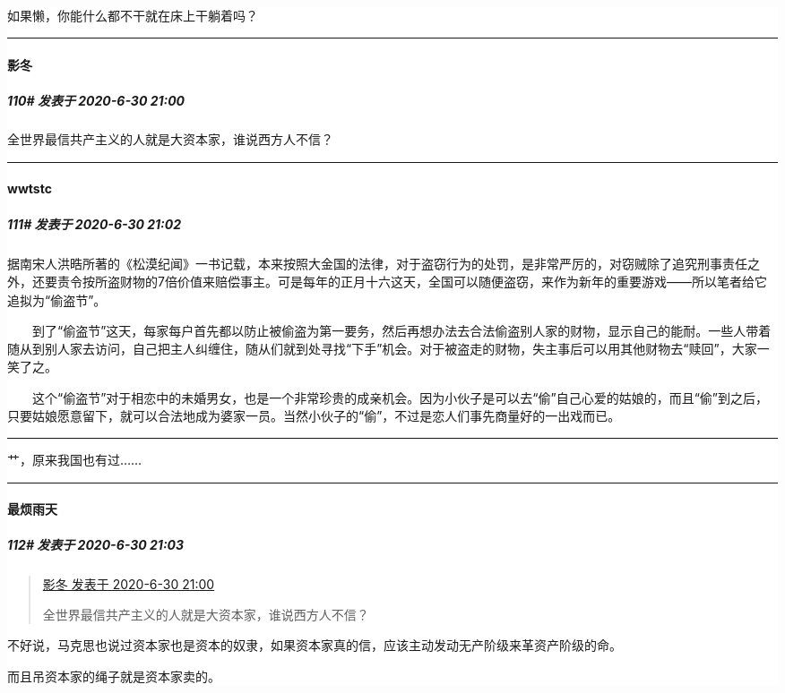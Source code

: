 如果懒，你能什么都不干就在床上干躺着吗？







-----

####  影冬  
##### 110#       发表于 2020-6-30 21:00




全世界最信共产主义的人就是大资本家，谁说西方人不信？







-----

####  wwtstc  
##### 111#       发表于 2020-6-30 21:02




据南宋人洪晧所著的《松漠纪闻》一书记载，本来按照大金国的法律，对于盗窃行为的处罚，是非常严厉的，对窃贼除了追究刑事责任之外，还要责令按所盗财物的7倍价值来赔偿事主。可是每年的正月十六这天，全国可以随便盗窃，来作为新年的重要游戏——所以笔者给它追拟为“偷盗节”。


　　到了“偷盗节”这天，每家每户首先都以防止被偷盗为第一要务，然后再想办法去合法偷盗别人家的财物，显示自己的能耐。一些人带着随从到别人家去访问，自己把主人纠缠住，随从们就到处寻找“下手”机会。对于被盗走的财物，失主事后可以用其他财物去“赎回”，大家一笑了之。


　　这个“偷盗节”对于相恋中的未婚男女，也是一个非常珍贵的成亲机会。因为小伙子是可以去“偷”自己心爱的姑娘的，而且“偷”到之后，只要姑娘愿意留下，就可以合法地成为婆家一员。当然小伙子的“偷”，不过是恋人们事先商量好的一出戏而已。

-------------

艹，原来我国也有过……







-----

####  最烦雨天  
##### 112#       发表于 2020-6-30 21:03



<blockquote><a href="httphttps://bbs.saraba1st.com/2b/forum.php?mod=redirect&amp;goto=findpost&amp;pid=48015244&amp;ptid=1944993" target="_blank">影冬 发表于 2020-6-30 21:00</a>

全世界最信共产主义的人就是大资本家，谁说西方人不信？</blockquote>
不好说，马克思也说过资本家也是资本的奴隶，如果资本家真的信，应该主动发动无产阶级来革资产阶级的命。

而且吊资本家的绳子就是资本家卖的。
